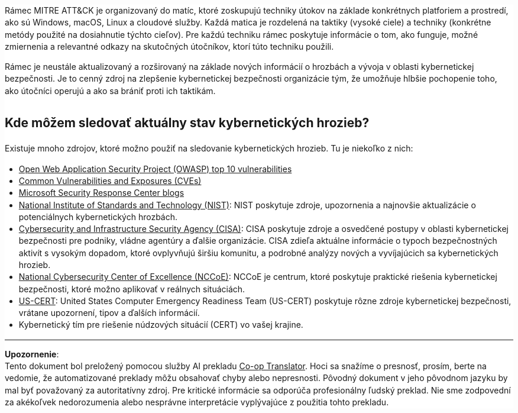 Rámec MITRE ATT&CK je organizovaný do matíc, ktoré zoskupujú techniky útokov na základe konkrétnych platforiem a prostredí, ako sú Windows, macOS, Linux a cloudové služby. Každá matica je rozdelená na taktiky (vysoké ciele) a techniky (konkrétne metódy použité na dosiahnutie týchto cieľov). Pre každú techniku rámec poskytuje informácie o tom, ako funguje, možné zmiernenia a relevantné odkazy na skutočných útočníkov, ktorí túto techniku použili.

Rámec je neustále aktualizovaný a rozširovaný na základe nových informácií o hrozbách a vývoja v oblasti kybernetickej bezpečnosti. Je to cenný zdroj na zlepšenie kybernetickej bezpečnosti organizácie tým, že umožňuje hlbšie pochopenie toho, ako útočníci operujú a ako sa brániť proti ich taktikám.

## Kde môžem sledovať aktuálny stav kybernetických hrozieb?

Existuje mnoho zdrojov, ktoré možno použiť na sledovanie kybernetických hrozieb. Tu je niekoľko z nich:

- [Open Web Application Security Project (OWASP) top 10 vulnerabilities](https://owasp.org/Top10/)
- [Common Vulnerabilities and Exposures (CVEs)](https://www.bing.com/ck/a?!&&p=53df6007f017bca2JmltdHM9MTY5MjU3NjAwMCZpZ3VpZD0zYmY4N2RiYS1jYWI1LTYwMDgtMWY1YS02ZmYyY2JjNjYxZWUmaW5zaWQ9NTc2OQ&ptn=3&hsh=3&fclid=3bf87dba-cab5-6008-1f5a-6ff2cbc661ee&psq=cve&u=a1aHR0cHM6Ly9iaW5nLmNvbS9hbGluay9saW5rP3VybD1odHRwcyUzYSUyZiUyZmN2ZS5taXRyZS5vcmclMmYmc291cmNlPXNlcnAtcnImaD1BZXN4S0VBWTNnbGhNZEFpd3daMlNSZkZQNTlrODhIUnYxRUtlSkY1RTk0JTNkJnA9a2NvZmZjaWFsd2Vic2l0ZQ&ntb=1 "Common Vulnerabilities and Exposures")
- [Microsoft Security Response Center blogs](https://msrc.microsoft.com/blog/)
- [National Institute of Standards and Technology (NIST)](https://www.dhs.gov/topics/cybersecurity): NIST poskytuje zdroje, upozornenia a najnovšie aktualizácie o potenciálnych kybernetických hrozbách.
- [Cybersecurity and Infrastructure Security Agency (CISA)](https://www.cisa.gov/resources-tools/resources/free-cybersecurity-services-and-tools): CISA poskytuje zdroje a osvedčené postupy v oblasti kybernetickej bezpečnosti pre podniky, vládne agentúry a ďalšie organizácie. CISA zdieľa aktuálne informácie o typoch bezpečnostných aktivít s vysokým dopadom, ktoré ovplyvňujú širšiu komunitu, a podrobné analýzy nových a vyvíjajúcich sa kybernetických hrozieb.
- [National Cybersecurity Center of Excellence (NCCoE)](https://www.dhs.gov/topics/cybersecurity): NCCoE je centrum, ktoré poskytuje praktické riešenia kybernetickej bezpečnosti, ktoré možno aplikovať v reálnych situáciách.
- [US-CERT](https://www.cisa.gov/resources-tools/resources/free-cybersecurity-services-and-tools): United States Computer Emergency Readiness Team (US-CERT) poskytuje rôzne zdroje kybernetickej bezpečnosti, vrátane upozornení, tipov a ďalších informácií.
- Kybernetický tím pre riešenie núdzových situácií (CERT) vo vašej krajine.

---

**Upozornenie**:  
Tento dokument bol preložený pomocou služby AI prekladu [Co-op Translator](https://github.com/Azure/co-op-translator). Hoci sa snažíme o presnosť, prosím, berte na vedomie, že automatizované preklady môžu obsahovať chyby alebo nepresnosti. Pôvodný dokument v jeho pôvodnom jazyku by mal byť považovaný za autoritatívny zdroj. Pre kritické informácie sa odporúča profesionálny ľudský preklad. Nie sme zodpovední za akékoľvek nedorozumenia alebo nesprávne interpretácie vyplývajúce z použitia tohto prekladu.